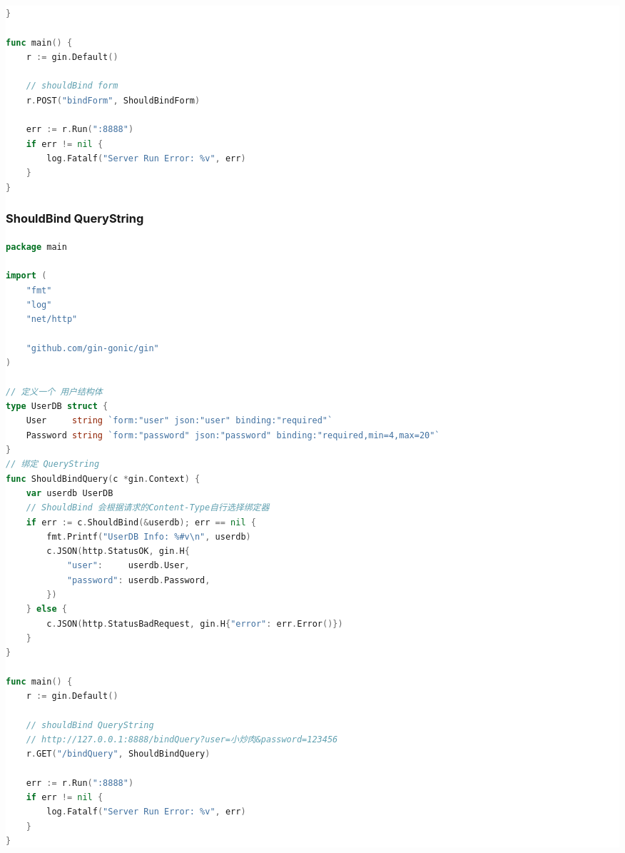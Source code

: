 ```go
}

func main() {
	r := gin.Default()

	// shouldBind form
	r.POST("bindForm", ShouldBindForm)

	err := r.Run(":8888")
	if err != nil {
		log.Fatalf("Server Run Error: %v", err)
	}
}
```


### ShouldBind QueryString

```go
package main

import (
	"fmt"
	"log"
	"net/http"

	"github.com/gin-gonic/gin"
)

// 定义一个 用户结构体
type UserDB struct {
	User     string `form:"user" json:"user" binding:"required"`
	Password string `form:"password" json:"password" binding:"required,min=4,max=20"`
}
// 绑定 QueryString
func ShouldBindQuery(c *gin.Context) {
	var userdb UserDB
	// ShouldBind 会根据请求的Content-Type自行选择绑定器
	if err := c.ShouldBind(&userdb); err == nil {
		fmt.Printf("UserDB Info: %#v\n", userdb)
		c.JSON(http.StatusOK, gin.H{
			"user":     userdb.User,
			"password": userdb.Password,
		})
	} else {
		c.JSON(http.StatusBadRequest, gin.H{"error": err.Error()})
	}
}

func main() {
	r := gin.Default()

	// shouldBind QueryString
	// http://127.0.0.1:8888/bindQuery?user=小炒肉&password=123456
	r.GET("/bindQuery", ShouldBindQuery)

	err := r.Run(":8888")
	if err != nil {
		log.Fatalf("Server Run Error: %v", err)
	}
}
```
